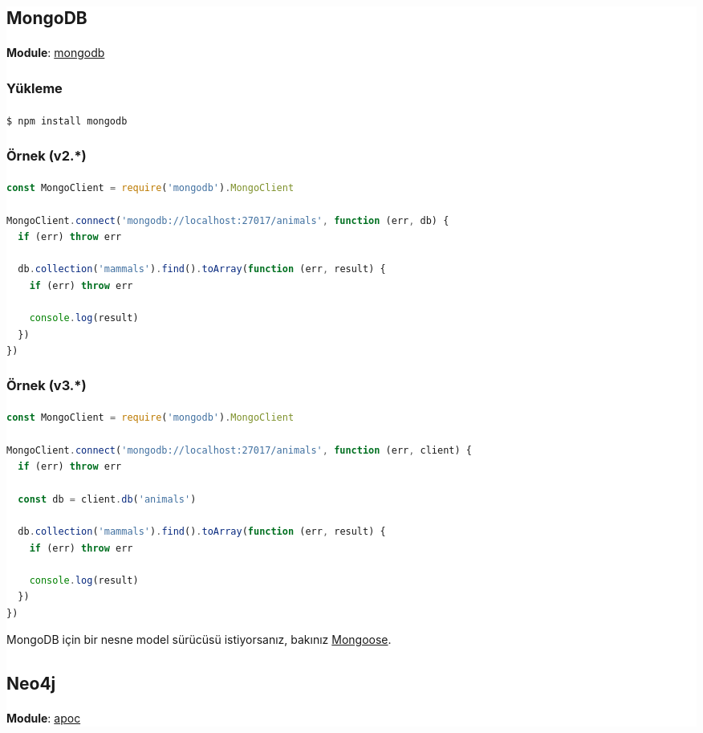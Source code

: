 ```js
```

## MongoDB

**Module**: [mongodb](https://github.com/mongodb/node-mongodb-native)

### Yükleme

```console
$ npm install mongodb
```

### Örnek (v2.*)

```js
const MongoClient = require('mongodb').MongoClient

MongoClient.connect('mongodb://localhost:27017/animals', function (err, db) {
  if (err) throw err

  db.collection('mammals').find().toArray(function (err, result) {
    if (err) throw err

    console.log(result)
  })
})
```

### Örnek (v3.*)

```js
const MongoClient = require('mongodb').MongoClient

MongoClient.connect('mongodb://localhost:27017/animals', function (err, client) {
  if (err) throw err

  const db = client.db('animals')

  db.collection('mammals').find().toArray(function (err, result) {
    if (err) throw err

    console.log(result)
  })
})
```

MongoDB için bir nesne model sürücüsü istiyorsanız, bakınız [Mongoose](https://github.com/LearnBoost/mongoose).

## Neo4j

**Module**: [apoc](https://github.com/hacksparrow/apoc)
